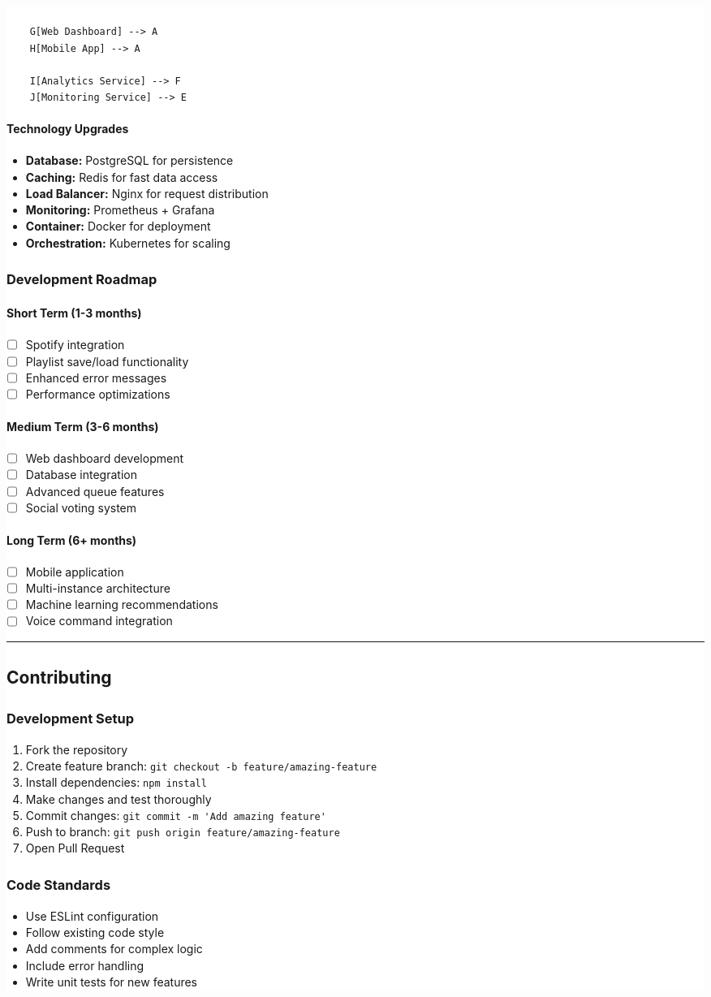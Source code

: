 ```mermaid
    
    G[Web Dashboard] --> A
    H[Mobile App] --> A
    
    I[Analytics Service] --> F
    J[Monitoring Service] --> E
```

#### Technology Upgrades
- **Database:** PostgreSQL for persistence
- **Caching:** Redis for fast data access
- **Load Balancer:** Nginx for request distribution
- **Monitoring:** Prometheus + Grafana
- **Container:** Docker for deployment
- **Orchestration:** Kubernetes for scaling

### Development Roadmap

#### Short Term (1-3 months)
- [ ] Spotify integration
- [ ] Playlist save/load functionality
- [ ] Enhanced error messages
- [ ] Performance optimizations

#### Medium Term (3-6 months)
- [ ] Web dashboard development
- [ ] Database integration
- [ ] Advanced queue features
- [ ] Social voting system

#### Long Term (6+ months)
- [ ] Mobile application
- [ ] Multi-instance architecture
- [ ] Machine learning recommendations
- [ ] Voice command integration

---

## Contributing

### Development Setup
1. Fork the repository
2. Create feature branch: `git checkout -b feature/amazing-feature`
3. Install dependencies: `npm install`
4. Make changes and test thoroughly
5. Commit changes: `git commit -m 'Add amazing feature'`
6. Push to branch: `git push origin feature/amazing-feature`
7. Open Pull Request

### Code Standards
- Use ESLint configuration
- Follow existing code style
- Add comments for complex logic
- Include error handling
- Write unit tests for new features

